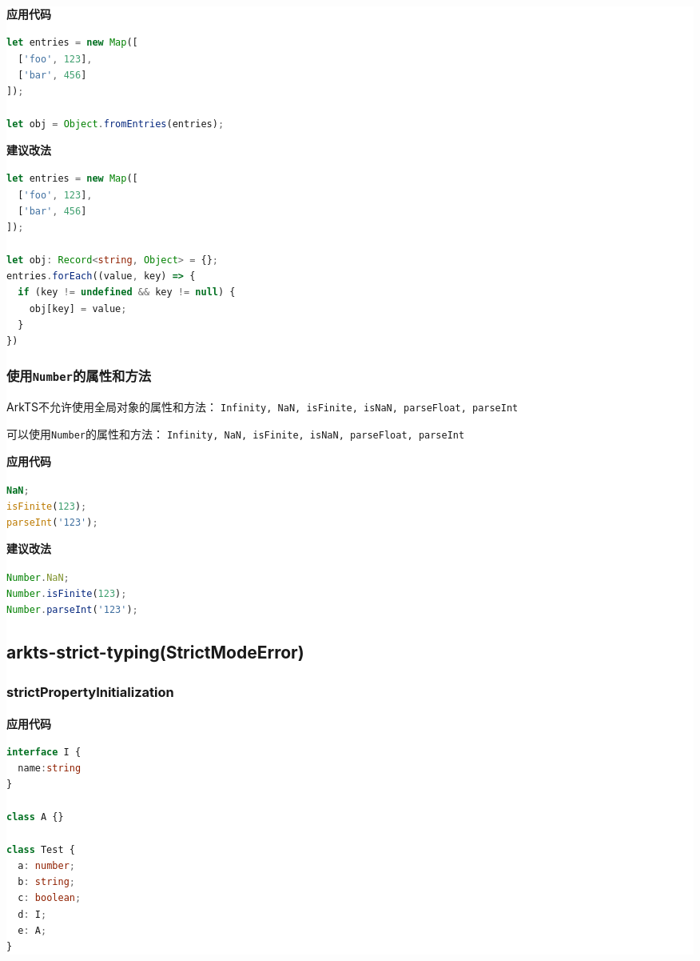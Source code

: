 **应用代码**

```typescript
let entries = new Map([
  ['foo', 123],
  ['bar', 456]
]);

let obj = Object.fromEntries(entries);
```

**建议改法**

```typescript
let entries = new Map([
  ['foo', 123],
  ['bar', 456]
]);

let obj: Record<string, Object> = {};
entries.forEach((value, key) => {
  if (key != undefined && key != null) {
    obj[key] = value;
  }
})
```

### 使用`Number`的属性和方法

ArkTS不允许使用全局对象的属性和方法： `Infinity, NaN, isFinite, isNaN, parseFloat, parseInt`

可以使用`Number`的属性和方法： `Infinity, NaN, isFinite, isNaN, parseFloat, parseInt`

**应用代码**

```typescript
NaN;
isFinite(123);
parseInt('123');
```

**建议改法**

```typescript
Number.NaN;
Number.isFinite(123);
Number.parseInt('123');
```

## arkts-strict-typing(StrictModeError)

### strictPropertyInitialization

**应用代码**

```typescript
interface I {
  name:string
}

class A {}

class Test {
  a: number;
  b: string;
  c: boolean;
  d: I;
  e: A;
}
```

  [name: string]: string
  [Property in keyof C]: string